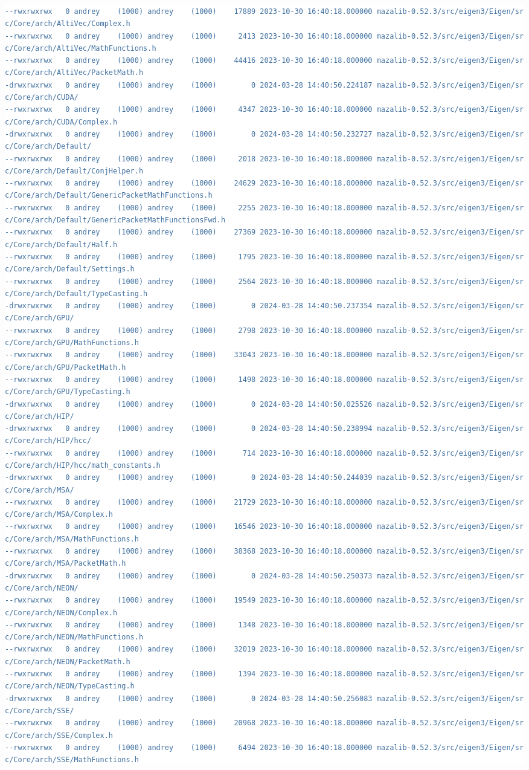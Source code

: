 ```diff
--rwxrwxrwx   0 andrey    (1000) andrey    (1000)    17889 2023-10-30 16:40:18.000000 mazalib-0.52.3/src/eigen3/Eigen/src/Core/arch/AltiVec/Complex.h
--rwxrwxrwx   0 andrey    (1000) andrey    (1000)     2413 2023-10-30 16:40:18.000000 mazalib-0.52.3/src/eigen3/Eigen/src/Core/arch/AltiVec/MathFunctions.h
--rwxrwxrwx   0 andrey    (1000) andrey    (1000)    44416 2023-10-30 16:40:18.000000 mazalib-0.52.3/src/eigen3/Eigen/src/Core/arch/AltiVec/PacketMath.h
-drwxrwxrwx   0 andrey    (1000) andrey    (1000)        0 2024-03-28 14:40:50.224187 mazalib-0.52.3/src/eigen3/Eigen/src/Core/arch/CUDA/
--rwxrwxrwx   0 andrey    (1000) andrey    (1000)     4347 2023-10-30 16:40:18.000000 mazalib-0.52.3/src/eigen3/Eigen/src/Core/arch/CUDA/Complex.h
-drwxrwxrwx   0 andrey    (1000) andrey    (1000)        0 2024-03-28 14:40:50.232727 mazalib-0.52.3/src/eigen3/Eigen/src/Core/arch/Default/
--rwxrwxrwx   0 andrey    (1000) andrey    (1000)     2018 2023-10-30 16:40:18.000000 mazalib-0.52.3/src/eigen3/Eigen/src/Core/arch/Default/ConjHelper.h
--rwxrwxrwx   0 andrey    (1000) andrey    (1000)    24629 2023-10-30 16:40:18.000000 mazalib-0.52.3/src/eigen3/Eigen/src/Core/arch/Default/GenericPacketMathFunctions.h
--rwxrwxrwx   0 andrey    (1000) andrey    (1000)     2255 2023-10-30 16:40:18.000000 mazalib-0.52.3/src/eigen3/Eigen/src/Core/arch/Default/GenericPacketMathFunctionsFwd.h
--rwxrwxrwx   0 andrey    (1000) andrey    (1000)    27369 2023-10-30 16:40:18.000000 mazalib-0.52.3/src/eigen3/Eigen/src/Core/arch/Default/Half.h
--rwxrwxrwx   0 andrey    (1000) andrey    (1000)     1795 2023-10-30 16:40:18.000000 mazalib-0.52.3/src/eigen3/Eigen/src/Core/arch/Default/Settings.h
--rwxrwxrwx   0 andrey    (1000) andrey    (1000)     2564 2023-10-30 16:40:18.000000 mazalib-0.52.3/src/eigen3/Eigen/src/Core/arch/Default/TypeCasting.h
-drwxrwxrwx   0 andrey    (1000) andrey    (1000)        0 2024-03-28 14:40:50.237354 mazalib-0.52.3/src/eigen3/Eigen/src/Core/arch/GPU/
--rwxrwxrwx   0 andrey    (1000) andrey    (1000)     2798 2023-10-30 16:40:18.000000 mazalib-0.52.3/src/eigen3/Eigen/src/Core/arch/GPU/MathFunctions.h
--rwxrwxrwx   0 andrey    (1000) andrey    (1000)    33043 2023-10-30 16:40:18.000000 mazalib-0.52.3/src/eigen3/Eigen/src/Core/arch/GPU/PacketMath.h
--rwxrwxrwx   0 andrey    (1000) andrey    (1000)     1498 2023-10-30 16:40:18.000000 mazalib-0.52.3/src/eigen3/Eigen/src/Core/arch/GPU/TypeCasting.h
-drwxrwxrwx   0 andrey    (1000) andrey    (1000)        0 2024-03-28 14:40:50.025526 mazalib-0.52.3/src/eigen3/Eigen/src/Core/arch/HIP/
-drwxrwxrwx   0 andrey    (1000) andrey    (1000)        0 2024-03-28 14:40:50.238994 mazalib-0.52.3/src/eigen3/Eigen/src/Core/arch/HIP/hcc/
--rwxrwxrwx   0 andrey    (1000) andrey    (1000)      714 2023-10-30 16:40:18.000000 mazalib-0.52.3/src/eigen3/Eigen/src/Core/arch/HIP/hcc/math_constants.h
-drwxrwxrwx   0 andrey    (1000) andrey    (1000)        0 2024-03-28 14:40:50.244039 mazalib-0.52.3/src/eigen3/Eigen/src/Core/arch/MSA/
--rwxrwxrwx   0 andrey    (1000) andrey    (1000)    21729 2023-10-30 16:40:18.000000 mazalib-0.52.3/src/eigen3/Eigen/src/Core/arch/MSA/Complex.h
--rwxrwxrwx   0 andrey    (1000) andrey    (1000)    16546 2023-10-30 16:40:18.000000 mazalib-0.52.3/src/eigen3/Eigen/src/Core/arch/MSA/MathFunctions.h
--rwxrwxrwx   0 andrey    (1000) andrey    (1000)    38368 2023-10-30 16:40:18.000000 mazalib-0.52.3/src/eigen3/Eigen/src/Core/arch/MSA/PacketMath.h
-drwxrwxrwx   0 andrey    (1000) andrey    (1000)        0 2024-03-28 14:40:50.250373 mazalib-0.52.3/src/eigen3/Eigen/src/Core/arch/NEON/
--rwxrwxrwx   0 andrey    (1000) andrey    (1000)    19549 2023-10-30 16:40:18.000000 mazalib-0.52.3/src/eigen3/Eigen/src/Core/arch/NEON/Complex.h
--rwxrwxrwx   0 andrey    (1000) andrey    (1000)     1348 2023-10-30 16:40:18.000000 mazalib-0.52.3/src/eigen3/Eigen/src/Core/arch/NEON/MathFunctions.h
--rwxrwxrwx   0 andrey    (1000) andrey    (1000)    32019 2023-10-30 16:40:18.000000 mazalib-0.52.3/src/eigen3/Eigen/src/Core/arch/NEON/PacketMath.h
--rwxrwxrwx   0 andrey    (1000) andrey    (1000)     1394 2023-10-30 16:40:18.000000 mazalib-0.52.3/src/eigen3/Eigen/src/Core/arch/NEON/TypeCasting.h
-drwxrwxrwx   0 andrey    (1000) andrey    (1000)        0 2024-03-28 14:40:50.256083 mazalib-0.52.3/src/eigen3/Eigen/src/Core/arch/SSE/
--rwxrwxrwx   0 andrey    (1000) andrey    (1000)    20968 2023-10-30 16:40:18.000000 mazalib-0.52.3/src/eigen3/Eigen/src/Core/arch/SSE/Complex.h
--rwxrwxrwx   0 andrey    (1000) andrey    (1000)     6494 2023-10-30 16:40:18.000000 mazalib-0.52.3/src/eigen3/Eigen/src/Core/arch/SSE/MathFunctions.h
```